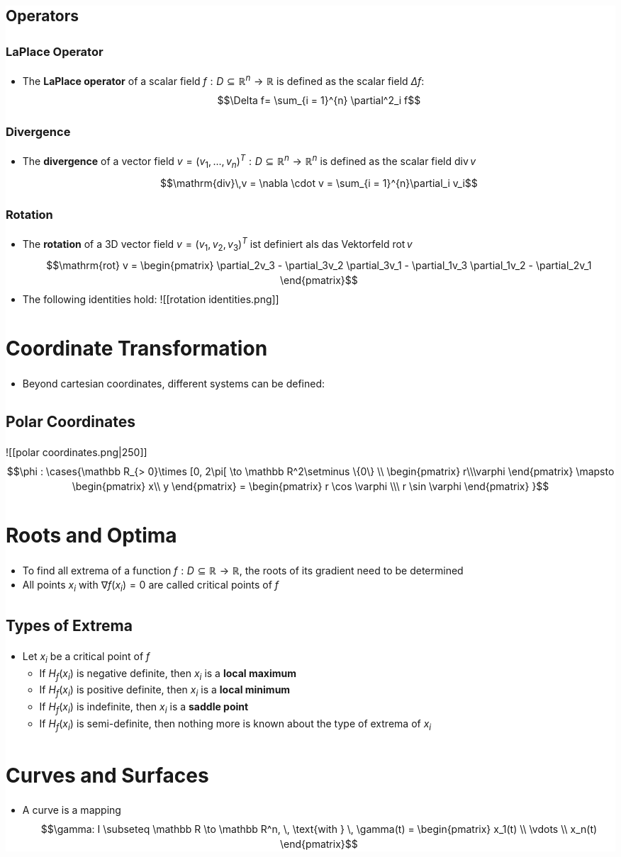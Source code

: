 ## Operators
### LaPlace Operator
- The **LaPlace operator** of a scalar field $f: D \subseteq \mathbb R^n \to \mathbb R$ is defined as the scalar field $\Delta f$:
$$\Delta f= \sum_{i = 1}^{n} \partial^2_i f$$
### Divergence
- The **divergence** of a vector field $v= (v_1,...,v_n)^T : D \subseteq\mathbb R^n \to \mathbb R^n$ is defined as the scalar field $\mathrm{div}\, v$
$$\mathrm{div}\,v = \nabla \cdot v = \sum_{i = 1}^{n}\partial_i v_i$$
### Rotation
- The **rotation** of a 3D vector field $v = (v_1,v_2,v_3)^T$ ist definiert als das Vektorfeld $\mathrm{rot} \, v$ 
$$\mathrm{rot} v = \begin{pmatrix}
\partial_2v_3 - \partial_3v_2
\partial_3v_1 - \partial_1v_3
\partial_1v_2 - \partial_2v_1
\end{pmatrix}$$
- The following identities hold:
![[rotation identities.png]]
# Coordinate Transformation
- Beyond cartesian coordinates, different systems can be defined:
## Polar Coordinates
![[polar coordinates.png|250]]
$$\phi : \cases{\mathbb R_{> 0}\times [0, 2\pi[ \to \mathbb R^2\setminus \{0\} \\
\begin{pmatrix}
r\\\varphi
\end{pmatrix} \mapsto
\begin{pmatrix}
x\\ y
\end{pmatrix} = \begin{pmatrix}
r \cos \varphi \\\ r \sin \varphi
\end{pmatrix}
}$$
# Roots and Optima
- To find all extrema of a function $f: D \subseteq \mathbb R  \to \mathbb R$, the roots of its gradient need to be determined 
- All points $x_i$ with $\nabla f(x_i) = 0$ are called critical points of $f$
## Types of Extrema
- Let $x_i$ be a critical point of $f$
	- If $H_f(x_i)$ is negative definite, then $x_i$ is a **local maximum**
	- If $H_f(x_i)$ is positive definite, then $x_i$ is a **local minimum**
	- If $H_f(x_i)$ is indefinite, then $x_i$ is a **saddle point**
	- If $H_f(x_i)$ is semi-definite, then nothing more is known about the type of extrema of $x_i$ 
# Curves and Surfaces
- A curve is a mapping 
$$\gamma: I \subseteq \mathbb R \to \mathbb R^n, \, \text{with } \, \gamma(t) = \begin{pmatrix}
x_1(t) \\ 
\vdots \\
x_n(t)
\end{pmatrix}$$